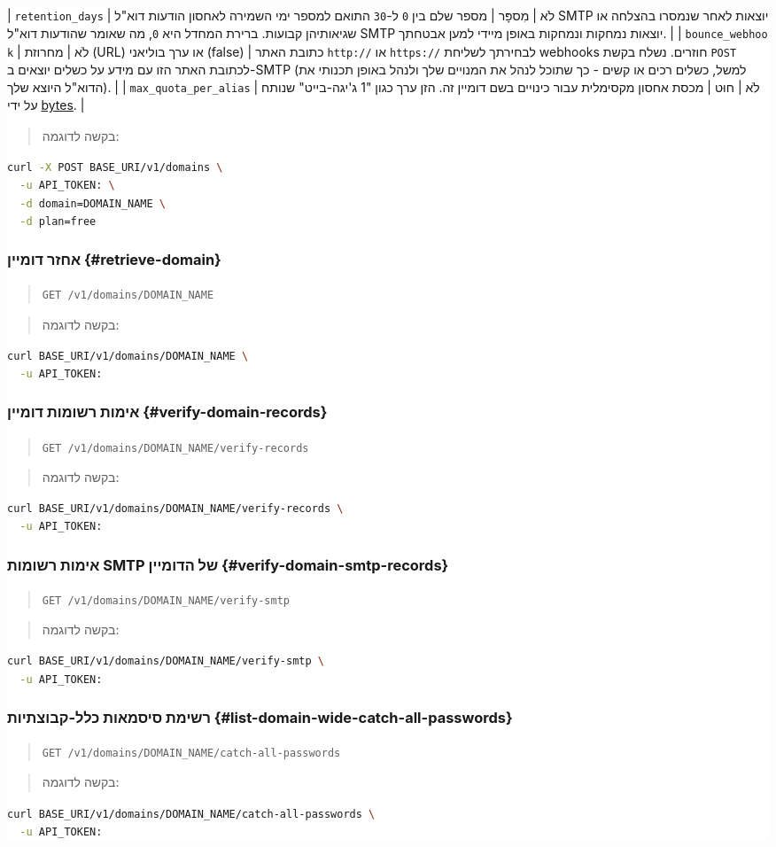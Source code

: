 | `retention_days` | לֹא | מִספָּר | מספר שלם בין `0` ל-`30` התואם למספר ימי השמירה לאחסון הודעות דוא"ל SMTP יוצאות לאחר שנמסרו בהצלחה או שגיאותיהן קבועות. ברירת המחדל היא `0`, מה שאומר שהודעות דוא"ל SMTP יוצאות נמחקות ונמחקות באופן מיידי למען אבטחתך. |
| `bounce_webhook` | לֹא | מחרוזת (URL) או ערך בוליאני (false) | כתובת האתר `http://` או `https://` לבחירתך לשליחת webhooks חוזרים. נשלח בקשת `POST` לכתובת האתר הזו עם מידע על כשלים יוצאים ב-SMTP (למשל, כשלים רכים או קשים - כך שתוכל לנהל את המנויים שלך ולנהל באופן תכנותי את הדוא"ל היוצא שלך). |
| `max_quota_per_alias` | לֹא | חוּט | מכסת אחסון מקסימלית עבור כינויים בשם דומיין זה. הזן ערך כגון "1 ג'יגה-בייט" שנותח על ידי [bytes](https://github.com/visionmedia/bytes.js). |

> בקשה לדוגמה:

```sh
curl -X POST BASE_URI/v1/domains \
  -u API_TOKEN: \
  -d domain=DOMAIN_NAME \
  -d plan=free
```

### אחזר דומיין {#retrieve-domain}

> `GET /v1/domains/DOMAIN_NAME`

> בקשה לדוגמה:

```sh
curl BASE_URI/v1/domains/DOMAIN_NAME \
  -u API_TOKEN:
```

### אימות רשומות דומיין {#verify-domain-records}

> `GET /v1/domains/DOMAIN_NAME/verify-records`

> בקשה לדוגמה:

```sh
curl BASE_URI/v1/domains/DOMAIN_NAME/verify-records \
  -u API_TOKEN:
```

### אימות רשומות SMTP של הדומיין {#verify-domain-smtp-records}

> `GET /v1/domains/DOMAIN_NAME/verify-smtp`

> בקשה לדוגמה:

```sh
curl BASE_URI/v1/domains/DOMAIN_NAME/verify-smtp \
  -u API_TOKEN:
```

### רשימת סיסמאות כלל-קבוצתיות {#list-domain-wide-catch-all-passwords}

> `GET /v1/domains/DOMAIN_NAME/catch-all-passwords`

> בקשה לדוגמה:

```sh
curl BASE_URI/v1/domains/DOMAIN_NAME/catch-all-passwords \
  -u API_TOKEN:
```
